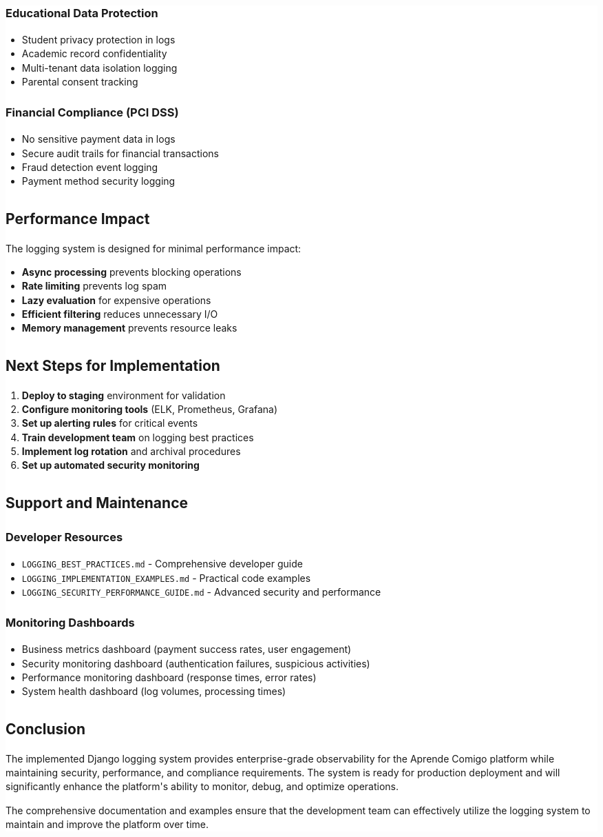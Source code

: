 ### Educational Data Protection
- Student privacy protection in logs
- Academic record confidentiality
- Multi-tenant data isolation logging
- Parental consent tracking

### Financial Compliance (PCI DSS)
- No sensitive payment data in logs
- Secure audit trails for financial transactions
- Fraud detection event logging
- Payment method security logging

## Performance Impact

The logging system is designed for minimal performance impact:
- **Async processing** prevents blocking operations
- **Rate limiting** prevents log spam
- **Lazy evaluation** for expensive operations
- **Efficient filtering** reduces unnecessary I/O
- **Memory management** prevents resource leaks

## Next Steps for Implementation

1. **Deploy to staging** environment for validation
2. **Configure monitoring tools** (ELK, Prometheus, Grafana)
3. **Set up alerting rules** for critical events
4. **Train development team** on logging best practices
5. **Implement log rotation** and archival procedures
6. **Set up automated security monitoring**

## Support and Maintenance

### Developer Resources
- `LOGGING_BEST_PRACTICES.md` - Comprehensive developer guide
- `LOGGING_IMPLEMENTATION_EXAMPLES.md` - Practical code examples
- `LOGGING_SECURITY_PERFORMANCE_GUIDE.md` - Advanced security and performance

### Monitoring Dashboards
- Business metrics dashboard (payment success rates, user engagement)
- Security monitoring dashboard (authentication failures, suspicious activities)
- Performance monitoring dashboard (response times, error rates)
- System health dashboard (log volumes, processing times)

## Conclusion

The implemented Django logging system provides enterprise-grade observability for the Aprende Comigo platform while maintaining security, performance, and compliance requirements. The system is ready for production deployment and will significantly enhance the platform's ability to monitor, debug, and optimize operations.

The comprehensive documentation and examples ensure that the development team can effectively utilize the logging system to maintain and improve the platform over time.